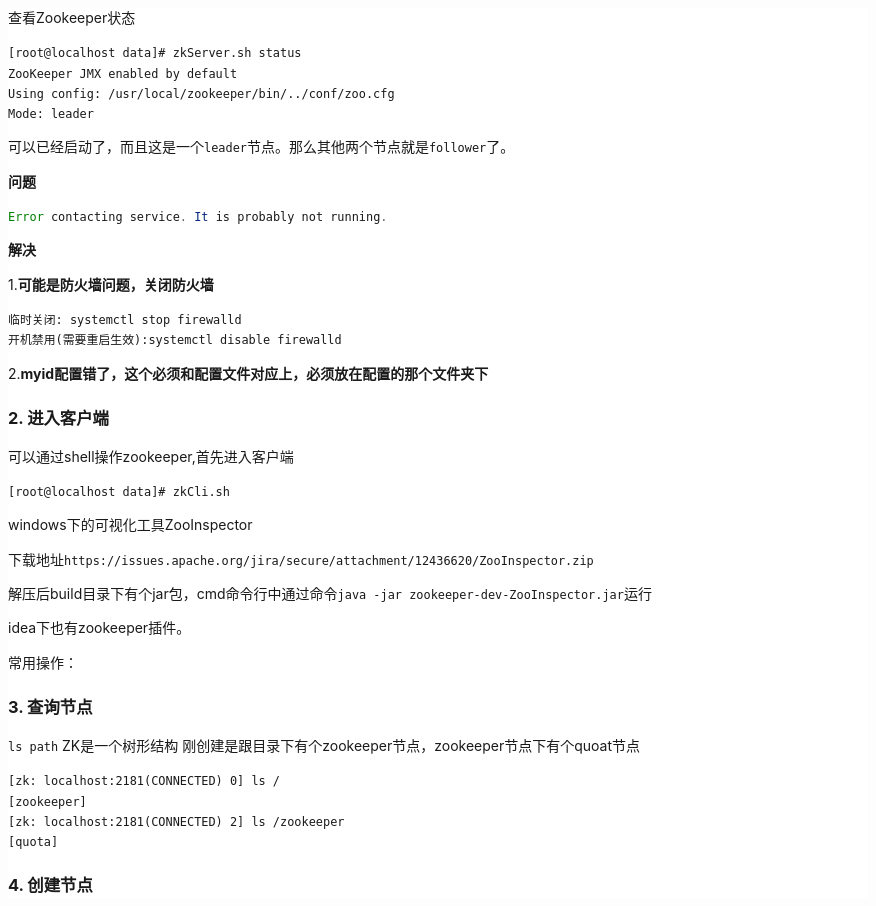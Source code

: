 查看Zookeeper状态

```linux
[root@localhost data]# zkServer.sh status
ZooKeeper JMX enabled by default
Using config: /usr/local/zookeeper/bin/../conf/zoo.cfg
Mode: leader
```

可以已经启动了，而且这是一个`leader`节点。那么其他两个节点就是`follower`了。

**问题**

```java
Error contacting service. It is probably not running.
```

**解决**

1.**可能是防火墙问题，关闭防火墙**

```shell
临时关闭: systemctl stop firewalld
开机禁用(需要重启生效):systemctl disable firewalld
```

2.**myid配置错了，这个必须和配置文件对应上，必须放在配置的那个文件夹下**

### 2. 进入客户端

可以通过shell操作zookeeper,首先进入客户端

```linux
[root@localhost data]# zkCli.sh
```

windows下的可视化工具ZooInspector

下载地址`https://issues.apache.org/jira/secure/attachment/12436620/ZooInspector.zip`

解压后build目录下有个jar包，cmd命令行中通过命令`java -jar zookeeper-dev-ZooInspector.jar`运行

idea下也有zookeeper插件。



常用操作：

### 3. 查询节点

`ls path`  ZK是一个树形结构 刚创建是跟目录下有个zookeeper节点，zookeeper节点下有个quoat节点

```linux
[zk: localhost:2181(CONNECTED) 0] ls /
[zookeeper]
[zk: localhost:2181(CONNECTED) 2] ls /zookeeper
[quota]
```

### 4. 创建节点
